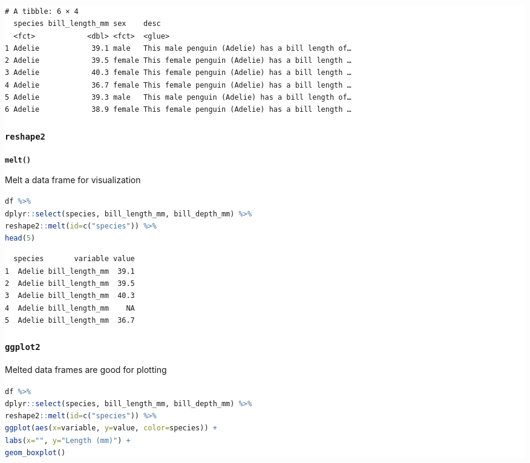     # A tibble: 6 × 4
      species bill_length_mm sex    desc                                            
      <fct>            <dbl> <fct>  <glue>                                          
    1 Adelie            39.1 male   This male penguin (Adelie) has a bill length of…
    2 Adelie            39.5 female This female penguin (Adelie) has a bill length …
    3 Adelie            40.3 female This female penguin (Adelie) has a bill length …
    4 Adelie            36.7 female This female penguin (Adelie) has a bill length …
    5 Adelie            39.3 male   This male penguin (Adelie) has a bill length of…
    6 Adelie            38.9 female This female penguin (Adelie) has a bill length …

### `reshape2`

**`melt()`**

Melt a data frame for visualization

``` r
df %>%
dplyr::select(species, bill_length_mm, bill_depth_mm) %>%
reshape2::melt(id=c("species")) %>%
head(5)
```

``` 
  species       variable value
1  Adelie bill_length_mm  39.1
2  Adelie bill_length_mm  39.5
3  Adelie bill_length_mm  40.3
4  Adelie bill_length_mm    NA
5  Adelie bill_length_mm  36.7
```

### `ggplot2`

Melted data frames are good for plotting

``` r
df %>%
dplyr::select(species, bill_length_mm, bill_depth_mm) %>%
reshape2::melt(id=c("species")) %>%
ggplot(aes(x=variable, y=value, color=species)) +
labs(x="", y="Length (mm)") +
geom_boxplot()
```
